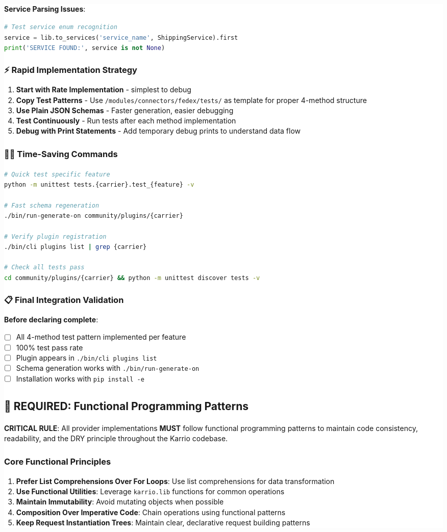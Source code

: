 **Service Parsing Issues**:
```python
# Test service enum recognition
service = lib.to_services('service_name', ShippingService).first
print('SERVICE FOUND:', service is not None)
```

### ⚡ Rapid Implementation Strategy

1. **Start with Rate Implementation** - simplest to debug
2. **Copy Test Patterns** - Use `/modules/connectors/fedex/tests/` as template for proper 4-method structure
3. **Use Plain JSON Schemas** - Faster generation, easier debugging
4. **Test Continuously** - Run tests after each method implementation
5. **Debug with Print Statements** - Add temporary debug prints to understand data flow

### 🏃‍♂️ Time-Saving Commands

```bash
# Quick test specific feature
python -m unittest tests.{carrier}.test_{feature} -v

# Fast schema regeneration
./bin/run-generate-on community/plugins/{carrier}

# Verify plugin registration
./bin/cli plugins list | grep {carrier}

# Check all tests pass
cd community/plugins/{carrier} && python -m unittest discover tests -v
```

### 📋 Final Integration Validation

**Before declaring complete**:
- [ ] All 4-method test pattern implemented per feature
- [ ] 100% test pass rate
- [ ] Plugin appears in `./bin/cli plugins list`
- [ ] Schema generation works with `./bin/run-generate-on`
- [ ] Installation works with `pip install -e`

## 🎯 REQUIRED: Functional Programming Patterns

**CRITICAL RULE**: All provider implementations **MUST** follow functional programming patterns to maintain code consistency, readability, and the DRY principle throughout the Karrio codebase.

### Core Functional Principles

1. **Prefer List Comprehensions Over For Loops**: Use list comprehensions for data transformation
2. **Use Functional Utilities**: Leverage `karrio.lib` functions for common operations
3. **Maintain Immutability**: Avoid mutating objects when possible
4. **Composition Over Imperative Code**: Chain operations using functional patterns
5. **Keep Request Instantiation Trees**: Maintain clear, declarative request building patterns

